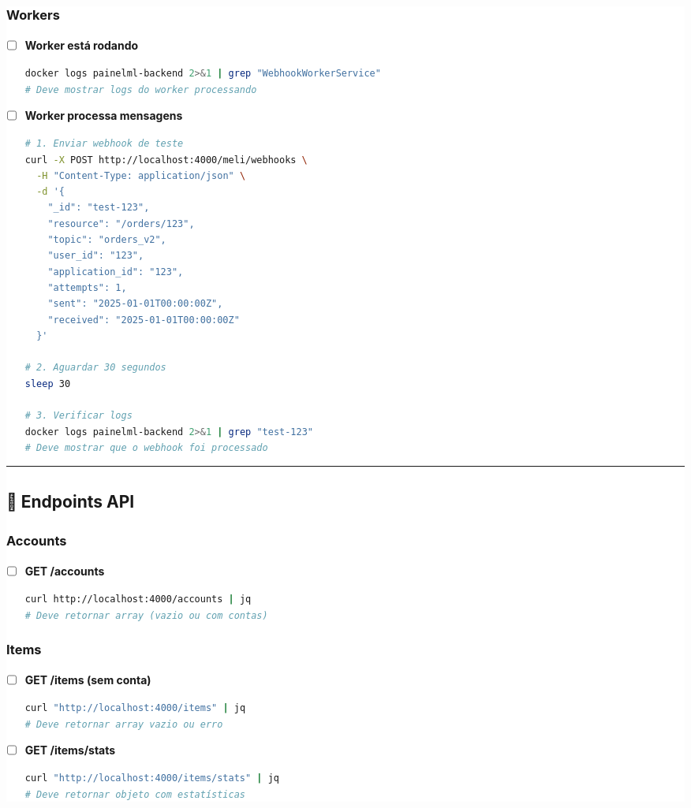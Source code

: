 ### Workers

- [ ] **Worker está rodando**
  ```bash
  docker logs painelml-backend 2>&1 | grep "WebhookWorkerService"
  # Deve mostrar logs do worker processando
  ```

- [ ] **Worker processa mensagens**
  ```bash
  # 1. Enviar webhook de teste
  curl -X POST http://localhost:4000/meli/webhooks \
    -H "Content-Type: application/json" \
    -d '{
      "_id": "test-123",
      "resource": "/orders/123",
      "topic": "orders_v2",
      "user_id": "123",
      "application_id": "123",
      "attempts": 1,
      "sent": "2025-01-01T00:00:00Z",
      "received": "2025-01-01T00:00:00Z"
    }'
  
  # 2. Aguardar 30 segundos
  sleep 30
  
  # 3. Verificar logs
  docker logs painelml-backend 2>&1 | grep "test-123"
  # Deve mostrar que o webhook foi processado
  ```

---

## 🔌 Endpoints API

### Accounts

- [ ] **GET /accounts**
  ```bash
  curl http://localhost:4000/accounts | jq
  # Deve retornar array (vazio ou com contas)
  ```

### Items

- [ ] **GET /items (sem conta)**
  ```bash
  curl "http://localhost:4000/items" | jq
  # Deve retornar array vazio ou erro
  ```

- [ ] **GET /items/stats**
  ```bash
  curl "http://localhost:4000/items/stats" | jq
  # Deve retornar objeto com estatísticas
  ```
